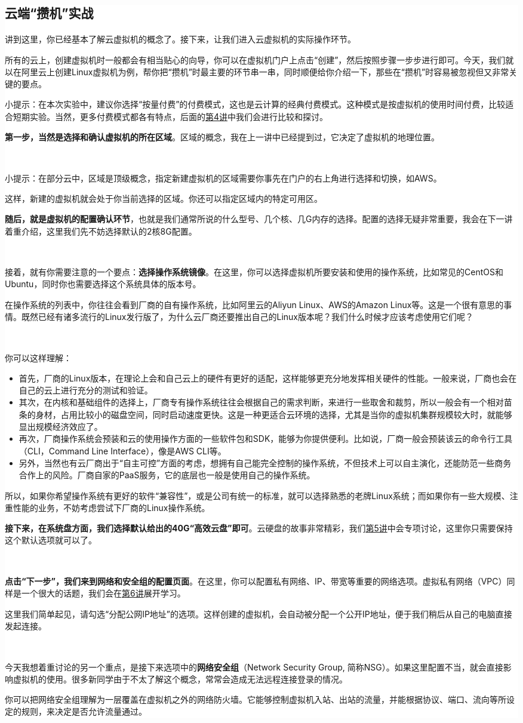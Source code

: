 ## 云端“攒机”实战

讲到这里，你已经基本了解云虚拟机的概念了。接下来，让我们进入云虚拟机的实际操作环节。

所有的云上，创建虚拟机时一般都会有相当贴心的向导，你可以在虚拟机门户上点击“创建”，然后按照步骤一步步进行即可。今天，我们就以在阿里云上创建Linux虚拟机为例，帮你把“攒机”时最主要的环节串一串，同时顺便给你介绍一下，那些在“攒机”时容易被忽视但又非常关键的要点。

小提示：在本次实验中，建议你选择“按量付费”的付费模式，这也是云计算的经典付费模式。这种模式是按虚拟机的使用时间付费，比较适合短期实验。当然，更多付费模式都各有特点，后面的[第4讲](https://time.geekbang.org/column/article/208917)中我们会进行比较和探讨。

**第一步，当然是选择和确认虚拟机的所在区域**。区域的概念，我在上一讲中已经提到过，它决定了虚拟机的地理位置。

<img src="https://static001.geekbang.org/resource/image/e9/99/e96a0f7c49173b188154929bfbaa9499.jpg" alt="">

小提示：在部分云中，区域是顶级概念，指定新建虚拟机的区域需要你事先在门户的右上角进行选择和切换，如AWS。

这样，新建的虚拟机就会处于你当前选择的区域。你还可以指定区域内的特定可用区。

**随后，就是虚拟机的配置确认环节**，也就是我们通常所说的什么型号、几个核、几G内存的选择。配置的选择无疑非常重要，我会在下一讲着重介绍，这里我们先不妨选择默认的2核8G配置。

<img src="https://static001.geekbang.org/resource/image/90/b6/9063f760c1a2bc2fe49e266534ed29b6.jpg" alt="">

接着，就有你需要注意的一个要点：**选择操作系统镜像**。在这里，你可以选择虚拟机所要安装和使用的操作系统，比如常见的CentOS和Ubuntu，同时你也需要选择这个系统具体的版本号。

在操作系统的列表中，你往往会看到厂商的自有操作系统，比如阿里云的Aliyun Linux、AWS的Amazon Linux等。这是一个很有意思的事情。既然已经有诸多流行的Linux发行版了，为什么云厂商还要推出自己的Linux版本呢？我们什么时候才应该考虑使用它们呢？

<img src="https://static001.geekbang.org/resource/image/61/d9/61b6f428f8f492ba33a17c641af510d9.jpg" alt="">

你可以这样理解：

- 首先，厂商的Linux版本，在理论上会和自己云上的硬件有更好的适配，这样能够更充分地发挥相关硬件的性能。一般来说，厂商也会在自己的云上进行充分的测试和验证。
- 其次，在内核和基础组件的选择上，厂商专有操作系统往往会根据自己的需求判断，来进行一些取舍和裁剪，所以一般会有一个相对苗条的身材，占用比较小的磁盘空间，同时启动速度更快。这是一种更适合云环境的选择，尤其是当你的虚拟机集群规模较大时，就能够显出规模经济效应了。
- 再次，厂商操作系统会预装和云的使用操作方面的一些软件包和SDK，能够为你提供便利。比如说，厂商一般会预装该云的命令行工具（CLI，Command Line Interface），像是AWS  CLI等。
- 另外，当然也有云厂商出于“自主可控”方面的考虑，想拥有自己能完全控制的操作系统，不但技术上可以自主演化，还能防范一些商务合作上的风险。厂商自家的PaaS服务，它的底层也一般是使用自己的操作系统。

所以，如果你希望操作系统有更好的软件“兼容性”，或是公司有统一的标准，就可以选择熟悉的老牌Linux系统；而如果你有一些大规模、注重性能的业务，不妨考虑尝试下厂商的Linux操作系统。

**接下来，在系统盘方面，我们选择默认给出的40G“高效云盘”即可**。云硬盘的故事非常精彩，我们[第5讲](https://time.geekbang.org/column/article/210423)中会专项讨论，这里你只需要保持这个默认选项就可以了。

<img src="https://static001.geekbang.org/resource/image/33/31/334c79beaad866a9f85b09fdf6d3aa31.jpg" alt="">

**点击“下一步”，我们来到网络和安全组的配置页面**。在这里，你可以配置私有网络、IP、带宽等重要的网络选项。虚拟私有网络（VPC）同样是一个很大的话题，我们会在[第6讲](https://time.geekbang.org/column/article/211071)展开学习。

这里我们简单起见，请勾选“分配公网IP地址”的选项。这样创建的虚拟机，会自动被分配一个公开IP地址，便于我们稍后从自己的电脑直接发起连接。

<img src="https://static001.geekbang.org/resource/image/e5/0e/e5b2880979b3c1a5019a80becb0c600e.jpg" alt="">

今天我想着重讨论的另一个重点，是接下来选项中的**网络安全组**（Network Security Group, 简称NSG）。如果这里配置不当，就会直接影响虚拟机的使用。很多新同学由于不太了解这个概念，常常会造成无法远程连接登录的情况。

你可以把网络安全组理解为一层覆盖在虚拟机之外的网络防火墙。它能够控制虚拟机入站、出站的流量，并能根据协议、端口、流向等所设定的规则，来决定是否允许流量通过。
